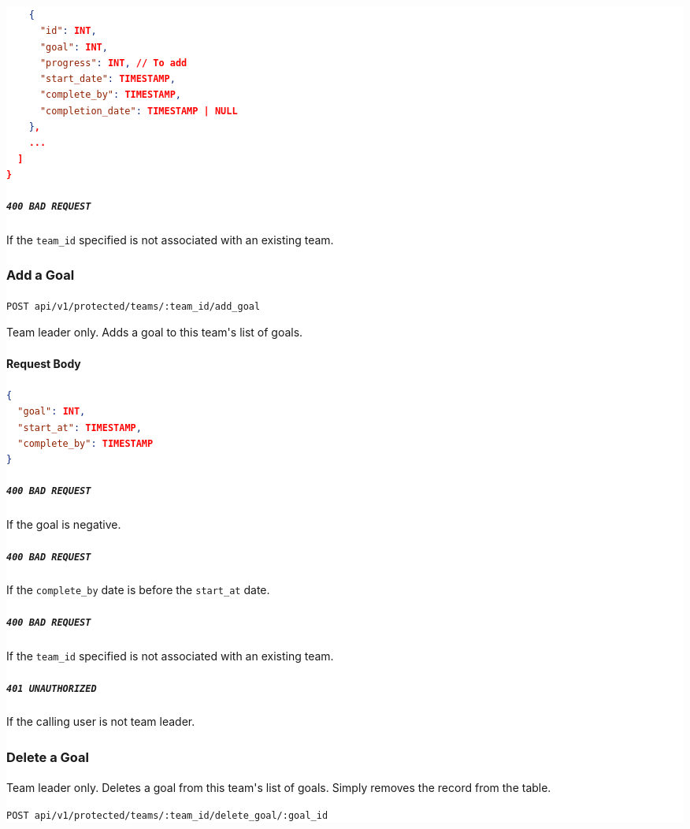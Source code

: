 ```json
    {
      "id": INT,
      "goal": INT,
      "progress": INT, // To add
      "start_date": TIMESTAMP,
      "complete_by": TIMESTAMP,
      "completion_date": TIMESTAMP | NULL
    },
    ...
  ]
}
```

##### `400 BAD REQUEST`

If the `team_id` specified is not associated with an existing team.

### Add a Goal

`POST api/v1/protected/teams/:team_id/add_goal`

Team leader only. Adds a goal to this team's list of goals.

#### Request Body

```json
{
  "goal": INT,
  "start_at": TIMESTAMP,
  "complete_by": TIMESTAMP
}
```

##### `400 BAD REQUEST`

If the goal is negative.

##### `400 BAD REQUEST`

If the `complete_by` date is before the `start_at` date.

##### `400 BAD REQUEST`

If the `team_id` specified is not associated with an existing team.

##### `401 UNAUTHORIZED`

If the calling user is not team leader.

### Delete a Goal

Team leader only. Deletes a goal from this team's list of goals. Simply removes the record from the table.

`POST api/v1/protected/teams/:team_id/delete_goal/:goal_id`
